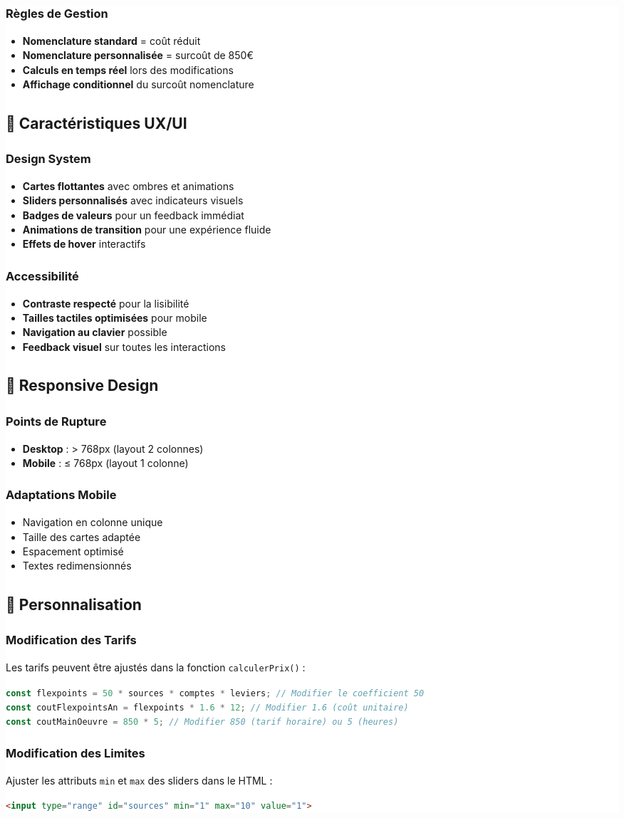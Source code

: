 ### Règles de Gestion
- **Nomenclature standard** = coût réduit
- **Nomenclature personnalisée** = surcoût de 850€
- **Calculs en temps réel** lors des modifications
- **Affichage conditionnel** du surcoût nomenclature

## 🎨 Caractéristiques UX/UI

### Design System
- **Cartes flottantes** avec ombres et animations
- **Sliders personnalisés** avec indicateurs visuels
- **Badges de valeurs** pour un feedback immédiat
- **Animations de transition** pour une expérience fluide
- **Effets de hover** interactifs

### Accessibilité
- **Contraste respecté** pour la lisibilité
- **Tailles tactiles optimisées** pour mobile
- **Navigation au clavier** possible
- **Feedback visuel** sur toutes les interactions

## 📱 Responsive Design

### Points de Rupture
- **Desktop** : > 768px (layout 2 colonnes)
- **Mobile** : ≤ 768px (layout 1 colonne)

### Adaptations Mobile
- Navigation en colonne unique
- Taille des cartes adaptée
- Espacement optimisé
- Textes redimensionnés

## 🔧 Personnalisation

### Modification des Tarifs
Les tarifs peuvent être ajustés dans la fonction `calculerPrix()` :
```javascript
const flexpoints = 50 * sources * comptes * leviers; // Modifier le coefficient 50
const coutFlexpointsAn = flexpoints * 1.6 * 12; // Modifier 1.6 (coût unitaire)
const coutMainOeuvre = 850 * 5; // Modifier 850 (tarif horaire) ou 5 (heures)
```

### Modification des Limites
Ajuster les attributs `min` et `max` des sliders dans le HTML :
```html
<input type="range" id="sources" min="1" max="10" value="1">
```
